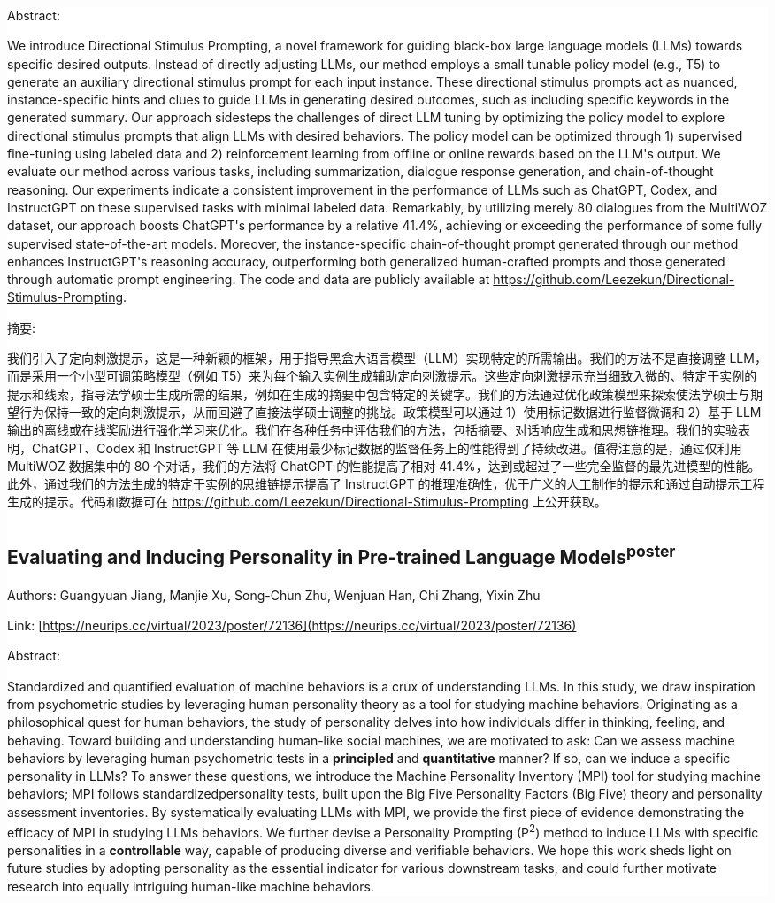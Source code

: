 Abstract:

 We introduce Directional Stimulus Prompting, a novel framework for guiding black-box large language models (LLMs) towards specific desired outputs. Instead of directly adjusting LLMs, our method employs a small tunable policy model (e.g., T5) to generate an auxiliary directional stimulus prompt for each input instance. These directional stimulus prompts act as nuanced, instance-specific hints and clues to guide LLMs in generating desired outcomes, such as including specific keywords in the generated summary. Our approach sidesteps the challenges of direct LLM tuning by optimizing the policy model to explore directional stimulus prompts that align LLMs with desired behaviors. The policy model can be optimized through 1) supervised fine-tuning using labeled data and 2) reinforcement learning from offline or online rewards based on the LLM's output. We evaluate our method across various tasks, including summarization, dialogue response generation, and chain-of-thought reasoning. Our experiments indicate a consistent improvement in the performance of LLMs such as ChatGPT, Codex, and InstructGPT on these supervised tasks with minimal labeled data. Remarkably, by utilizing merely 80 dialogues from the MultiWOZ dataset, our approach boosts ChatGPT's performance by a relative 41.4%, achieving or exceeding the performance of some fully supervised state-of-the-art models. Moreover, the instance-specific chain-of-thought prompt generated through our method enhances InstructGPT's reasoning accuracy, outperforming both generalized human-crafted prompts and those generated through automatic prompt engineering. The code and data are publicly available at https://github.com/Leezekun/Directional-Stimulus-Prompting.

摘要:

我们引入了定向刺激提示，这是一种新颖的框架，用于指导黑盒大语言模型（LLM）实现特定的所需输出。我们的方法不是直接调整 LLM，而是采用一个小型可调策略模型（例如 T5）来为每个输入实例生成辅助定向刺激提示。这些定向刺激提示充当细致入微的、特定于实例的提示和线索，指导法学硕士生成所需的结果，例如在生成的摘要中包含特定的关键字。我们的方法通过优化政策模型来探索使法学硕士与期望行为保持一致的定向刺激提示，从而回避了直接法学硕士调整的挑战。政策模型可以通过 1）使用标记数据进行监督微调和 2）基于 LLM 输出的离线或在线奖励进行强化学习来优化。我们在各种任务中评估我们的方法，包括摘要、对话响应生成和思想链推理。我们的实验表明，ChatGPT、Codex 和 InstructGPT 等 LLM 在使用最少标记数据的监督任务上的性能得到了持续改进。值得注意的是，通过仅利用 MultiWOZ 数据集中的 80 个对话，我们的方法将 ChatGPT 的性能提高了相对 41.4%，达到或超过了一些完全监督的最先进模型的性能。此外，通过我们的方法生成的特定于实例的思维链提示提高了 InstructGPT 的推理准确性，优于广义的人工制作的提示和通过自动提示工程生成的提示。代码和数据可在 https://github.com/Leezekun/Directional-Stimulus-Prompting 上公开获取。

## Evaluating and Inducing Personality in Pre-trained Language Models<sup>poster<sup>

Authors: Guangyuan Jiang, Manjie Xu, Song-Chun Zhu, Wenjuan Han, Chi Zhang, Yixin Zhu

Link: [https://neurips.cc/virtual/2023/poster/72136](https://neurips.cc/virtual/2023/poster/72136)

Abstract:

 Standardized and quantified evaluation of machine behaviors is a crux of understanding LLMs. In this study, we draw inspiration from psychometric studies by leveraging human personality theory as a tool for studying machine behaviors. Originating as a philosophical quest for human behaviors, the study of personality delves into how individuals differ in thinking, feeling, and behaving. Toward building and understanding human-like social machines, we are motivated to ask: Can we assess machine behaviors by leveraging human psychometric tests in a **principled** and **quantitative** manner? If so, can we induce a specific personality in LLMs? To answer these questions, we introduce the Machine Personality Inventory (MPI) tool for studying machine behaviors; MPI follows standardizedpersonality tests, built upon the Big Five Personality Factors (Big Five) theory and personality assessment inventories. By systematically evaluating LLMs with MPI, we provide the first piece of evidence demonstrating the efficacy of MPI in studying LLMs behaviors. We further devise a Personality Prompting (P$^2$) method to induce LLMs with specific personalities in a **controllable** way, capable of producing diverse and verifiable behaviors. We hope this work sheds light on future studies by adopting personality as the essential indicator for various downstream tasks, and could further motivate research into equally intriguing human-like machine behaviors.
